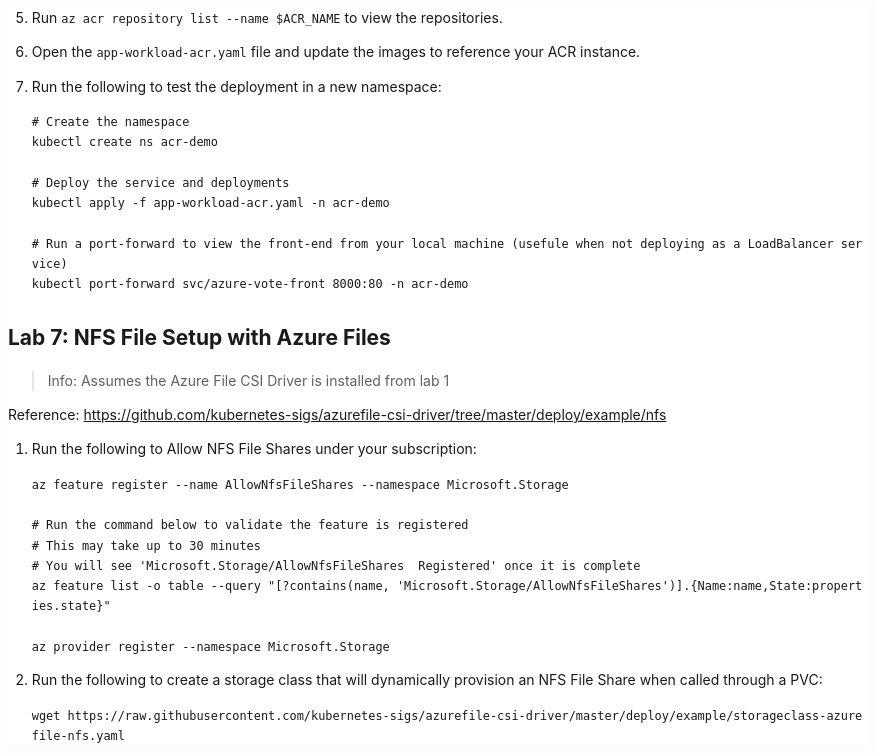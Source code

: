 5. Run `az acr repository list --name $ACR_NAME` to view the repositories.

6. Open the `app-workload-acr.yaml` file and update the images to reference your ACR instance.

7. Run the following to test the deployment in a new namespace:

    ```
    # Create the namespace
    kubectl create ns acr-demo

    # Deploy the service and deployments
    kubectl apply -f app-workload-acr.yaml -n acr-demo

    # Run a port-forward to view the front-end from your local machine (usefule when not deploying as a LoadBalancer service)
    kubectl port-forward svc/azure-vote-front 8000:80 -n acr-demo
    ```

## Lab 7: NFS File Setup with Azure Files

> Info: Assumes the Azure File CSI Driver is installed from lab 1

Reference: https://github.com/kubernetes-sigs/azurefile-csi-driver/tree/master/deploy/example/nfs

1. Run the following to Allow NFS File Shares under your subscription:

    ```
    az feature register --name AllowNfsFileShares --namespace Microsoft.Storage

    # Run the command below to validate the feature is registered
    # This may take up to 30 minutes
    # You will see 'Microsoft.Storage/AllowNfsFileShares  Registered' once it is complete
    az feature list -o table --query "[?contains(name, 'Microsoft.Storage/AllowNfsFileShares')].{Name:name,State:properties.state}"

    az provider register --namespace Microsoft.Storage
    ```

2. Run the following to create a storage class that will dynamically provision an NFS File Share when called through a PVC:

    ```
    wget https://raw.githubusercontent.com/kubernetes-sigs/azurefile-csi-driver/master/deploy/example/storageclass-azurefile-nfs.yaml
